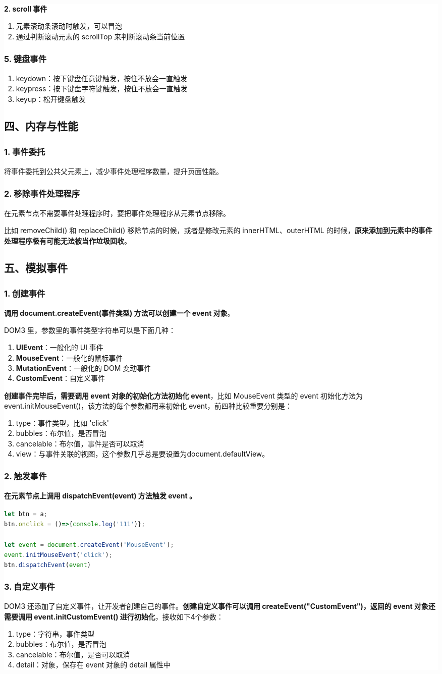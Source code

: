 **2. scroll 事件**

1. 元素滚动条滚动时触发，可以冒泡
2. 通过判断滚动元素的 scrollTop 来判断滚动条当前位置

### 5. 键盘事件
1. keydown：按下键盘任意键触发，按住不放会一直触发
2. keypress：按下键盘字符键触发，按住不放会一直触发
3. keyup：松开键盘触发

## 四、内存与性能
### 1. 事件委托
将事件委托到公共父元素上，减少事件处理程序数量，提升页面性能。

### 2. 移除事件处理程序
在元素节点不需要事件处理程序时，要把事件处理程序从元素节点移除。

比如 removeChild() 和 replaceChild() 移除节点的时候，或者是修改元素的 innerHTML、outerHTML 的时候，**原来添加到元素中的事件处理程序极有可能无法被当作垃圾回收**。

## 五、模拟事件
### 1. 创建事件
**调用 document.createEvent(事件类型) 方法可以创建一个 event 对象**。

DOM3 里，参数里的事件类型字符串可以是下面几种：
1. **UIEvent**：一般化的 UI 事件
2. **MouseEvent**：一般化的鼠标事件
3. **MutationEvent**：一般化的 DOM 变动事件
4. **CustomEvent**：自定义事件

**创建事件完毕后，需要调用 event 对象的初始化方法初始化 event**，比如 MouseEvent 类型的 event 初始化方法为 event.initMouseEvent()，该方法的每个参数都用来初始化 event，前四种比较重要分别是：

1. type：事件类型，比如 'click'
2. bubbles：布尔值，是否冒泡
3. cancelable：布尔值，事件是否可以取消
4. view：与事件关联的视图，这个参数几乎总是要设置为document.defaultView。 

### 2. 触发事件
**在元素节点上调用 dispatchEvent(event) 方法触发 event 。**

```js
let btn = a;
btn.onclick = ()=>{console.log('111')};

let event = document.createEvent('MouseEvent');
event.initMouseEvent('click');
btn.dispatchEvent(event) 
```
### 3. 自定义事件
DOM3 还添加了自定义事件，让开发者创建自己的事件。**创建自定义事件可以调用 createEvent("CustomEvent")，返回的 event 对象还需要调用 event.initCustomEvent() 进行初始化**，接收如下4个参数：
1. type：字符串，事件类型
2. bubbles：布尔值，是否冒泡
3. cancelable：布尔值，是否可以取消
4. detail：对象，保存在 event 对象的 detail 属性中
